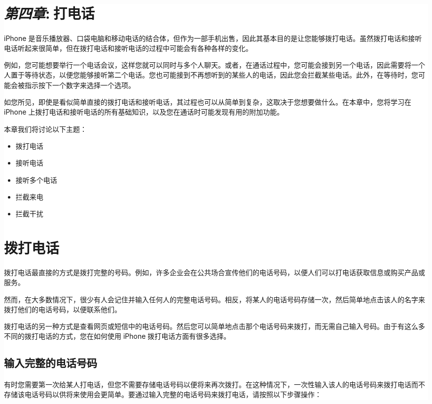 # *第四章*: 打电话

iPhone 是音乐播放器、口袋电脑和移动电话的结合体，但作为一部手机出售，因此其基本目的是让您能够拨打电话。虽然拨打电话和接听电话听起来很简单，但在拨打电话和接听电话的过程中可能会有各种各样的变化。

例如，您可能想要举行一个电话会议，这样您就可以同时与多个人聊天。或者，在通话过程中，您可能会接到另一个电话，因此需要将一个人置于等待状态，以便您能够接听第二个电话。您也可能接到不再想听到的某些人的电话，因此您会拦截某些电话。此外，在等待时，您可能会被指示按下一个数字来选择一个选项。

如您所见，即使是看似简单直接的拨打电话和接听电话，其过程也可以从简单到复杂，这取决于您想要做什么。在本章中，您将学习在 iPhone 上拨打电话和接听电话的所有基础知识，以及您在通话时可能发现有用的附加功能。

本章我们将讨论以下主题：

+   拨打电话

+   接听电话

+   接听多个电话

+   拦截来电

+   拦截干扰

# 拨打电话

拨打电话最直接的方式是拨打完整的号码。例如，许多企业会在公共场合宣传他们的电话号码，以便人们可以打电话获取信息或购买产品或服务。

然而，在大多数情况下，很少有人会记住并输入任何人的完整电话号码。相反，将某人的电话号码存储一次，然后简单地点击该人的名字来拨打他们的电话号码，以便联系他们。

拨打电话的另一种方式是查看网页或短信中的电话号码。然后您可以简单地点击那个电话号码来拨打，而无需自己输入号码。由于有这么多不同的拨打电话的方式，您在如何使用 iPhone 拨打电话方面有很多选择。

## 输入完整的电话号码

有时您需要第一次给某人打电话，但您不需要存储电话号码以便将来再次拨打。在这种情况下，一次性输入该人的电话号码来拨打电话而不存储该电话号码以供将来使用会更简单。要通过输入完整的电话号码来拨打电话，请按照以下步骤操作：
